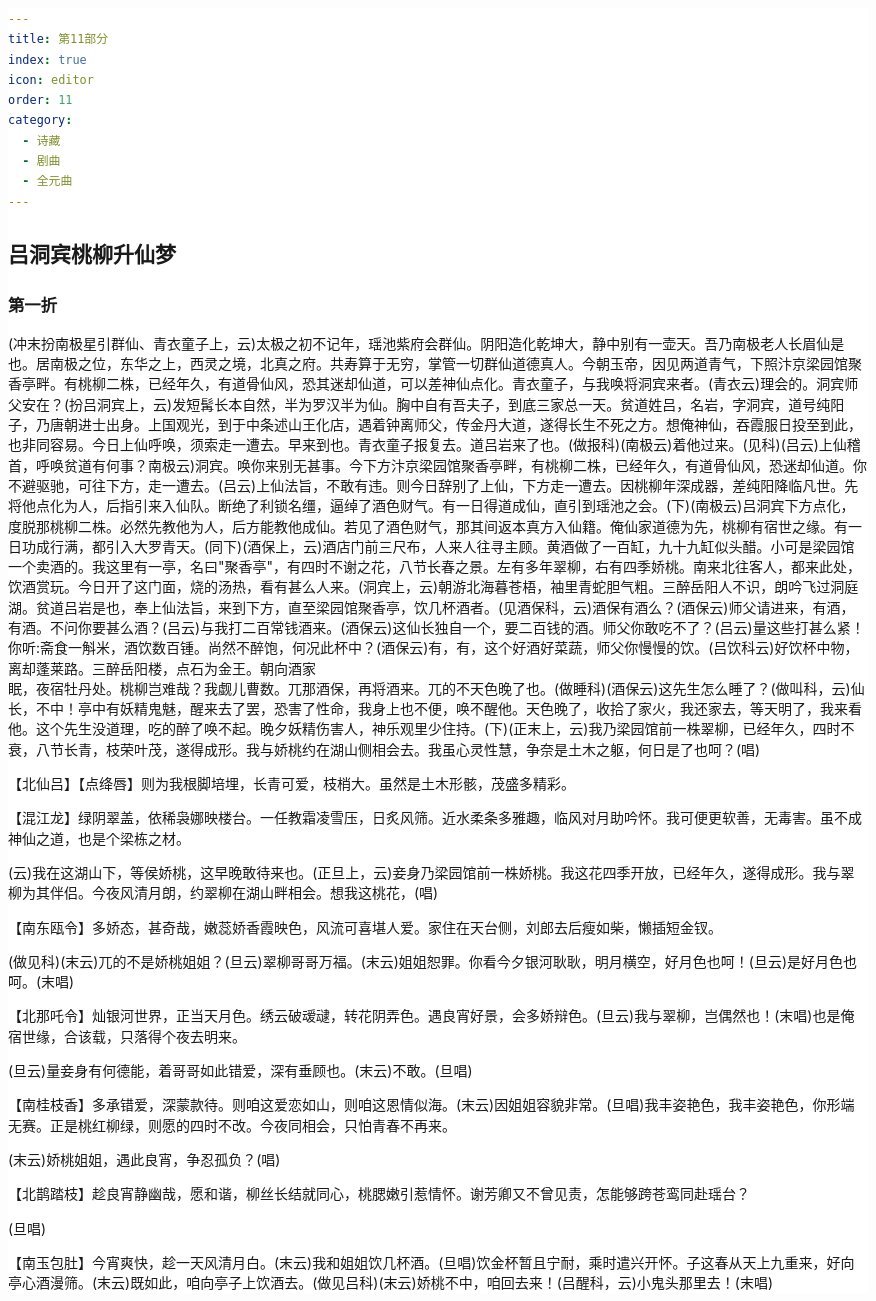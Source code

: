 ```yaml
---
title: 第11部分
index: true
icon: editor
order: 11
category:
  - 诗藏
  - 剧曲
  - 全元曲
---
```


## 吕洞宾桃柳升仙梦  

### 第一折  
  
(冲末扮南极星引群仙、青衣童子上，云)太极之初不记年，瑶池紫府会群仙。阴阳造化乾坤大，静中别有一壶天。吾乃南极老人长眉仙是也。居南极之位，东华之上，西灵之境，北真之府。共寿算于无穷，掌管一切群仙道德真人。今朝玉帝，因见两道青气，下照汴京梁园馆聚香亭畔。有桃柳二株，已经年久，有道骨仙风，恐其迷却仙道，可以差神仙点化。青衣童子，与我唤将洞宾来者。(青衣云)理会的。洞宾师父安在？(扮吕洞宾上，云)发短髯长本自然，半为罗汉半为仙。胸中自有吾夫子，到底三家总一天。贫道姓吕，名岩，字洞宾，道号纯阳子，乃唐朝进士出身。上国观光，到于中条述山王化店，遇着钟离师父，传金丹大道，遂得长生不死之方。想俺神仙，吞霞服日投至到此，也非同容易。今日上仙呼唤，须索走一遭去。早来到也。青衣童子报复去。道吕岩来了也。(做报科)(南极云)着他过来。(见科)(吕云)上仙稽首，呼唤贫道有何事？南极云)洞宾。唤你来别无甚事。今下方汴京梁园馆聚香亭畔，有桃柳二株，已经年久，有道骨仙风，恐迷却仙道。你不避驱驰，可往下方，走一遭去。(吕云)上仙法旨，不敢有违。则今日辞别了上仙，下方走一遭去。因桃柳年深成器，差纯阳降临凡世。先将他点化为人，后指引来入仙队。断绝了利锁名缰，逼绰了酒色财气。有一日得道成仙，直引到瑶池之会。(下)(南极云)吕洞宾下方点化，度脱那桃柳二株。必然先教他为人，后方能教他成仙。若见了酒色财气，那其间返本真方入仙籍。俺仙家道德为先，桃柳有宿世之缘。有一日功成行满，都引入大罗青天。(同下)(酒保上，云)酒店门前三尺布，人来人往寻主顾。黄酒做了一百缸，九十九缸似头醋。小可是梁园馆一个卖酒的。我这里有一亭，名曰"聚香亭"，有四时不谢之花，八节长春之景。左有多年翠柳，右有四季娇桃。南来北往客人，都来此处，饮酒赏玩。今日开了这门面，烧的汤热，看有甚么人来。(洞宾上，云)朝游北海暮苍梧，袖里青蛇胆气粗。三醉岳阳人不识，朗吟飞过洞庭湖。贫道吕岩是也，奉上仙法旨，来到下方，直至梁园馆聚香亭，饮几杯酒者。(见酒保科，云)酒保有酒么？(酒保云)师父请进来，有酒，有酒。不问你要甚么酒？(吕云)与我打二百常钱酒来。(酒保云)这仙长独自一个，要二百钱的酒。师父你敢吃不了？(吕云)量这些打甚么紧！你听:斋食一斛米，酒饮数百锺。尚然不醉饱，何况此杯中？(酒保云)有，有，这个好酒好菜蔬，师父你慢慢的饮。(吕饮科云)好饮杯中物，离却蓬莱路。三醉岳阳楼，点石为金王。朝向酒家  
眠，夜宿牡丹处。桃柳岂难哉？我觑儿曹数。兀那酒保，再将酒来。兀的不天色晚了也。(做睡科)(酒保云)这先生怎么睡了？(做叫科，云)仙长，不中！亭中有妖精鬼魅，醒来去了罢，恐害了性命，我身上也不便，唤不醒他。天色晚了，收拾了家火，我还家去，等天明了，我来看他。这个先生没道理，吃的醉了唤不起。晚夕妖精伤害人，神乐观里少住持。(下)(正末上，云)我乃梁园馆前一株翠柳，已经年久，四时不衰，八节长青，枝荣叶茂，遂得成形。我与娇桃约在湖山侧相会去。我虽心灵性慧，争奈是土木之躯，何日是了也呵？(唱)  
  
【北仙吕】【点绛唇】则为我根脚培埋，长青可爱，枝梢大。虽然是土木形骸，茂盛多精彩。  
  
【混江龙】绿阴翠盖，依稀袅娜映楼台。一任教霜凌雪压，日炙风筛。近水柔条多雅趣，临风对月助吟怀。我可便更软善，无毒害。虽不成神仙之道，也是个梁栋之材。  
  
(云)我在这湖山下，等侯娇桃，这早晚敢待来也。(正旦上，云)妾身乃梁园馆前一株娇桃。我这花四季开放，已经年久，遂得成形。我与翠柳为其伴侣。今夜风清月朗，约翠柳在湖山畔相会。想我这桃花，(唱)  
  
【南东瓯令】多娇态，甚奇哉，嫩蕊娇香霞映色，风流可喜堪人爱。家住在天台侧，刘郎去后瘦如柴，懒插短金钗。  
  
(做见科)(末云)兀的不是娇桃姐姐？(旦云)翠柳哥哥万福。(末云)姐姐恕罪。你看今夕银河耿耿，明月横空，好月色也呵！(旦云)是好月色也呵。(末唱)  
  
【北那吒令】灿银河世界，正当天月色。绣云破叆叇，转花阴弄色。遇良宵好景，会多娇辩色。(旦云)我与翠柳，岂偶然也！(末唱)也是俺宿世缘，合该载，只落得个夜去明来。  
  
(旦云)量妾身有何德能，着哥哥如此错爱，深有垂顾也。(末云)不敢。(旦唱)  
  
【南桂枝香】多承错爱，深蒙款待。则咱这爱恋如山，则咱这恩情似海。(末云)因姐姐容貌非常。(旦唱)我丰姿艳色，我丰姿艳色，你形端无赛。正是桃红柳绿，则愿的四时不改。今夜同相会，只怕青春不再来。  
  
(末云)娇桃姐姐，遇此良宵，争忍孤负？(唱)  
  
【北鹊踏枝】趁良宵静幽哉，愿和谐，柳丝长结就同心，桃腮嫩引惹情怀。谢芳卿又不曾见责，怎能够跨苍鸾同赴瑶台？  
  
(旦唱)  
  
【南玉包肚】今宵爽快，趁一天风清月白。(末云)我和姐姐饮几杯酒。(旦唱)饮金杯暂且宁耐，乘时遣兴开怀。子这春从天上九重来，好向亭心酒漫筛。(末云)既如此，咱向亭子上饮酒去。(做见吕科)(末云)娇桃不中，咱回去来！(吕醒科，云)小鬼头那里去！(末唱)  
  